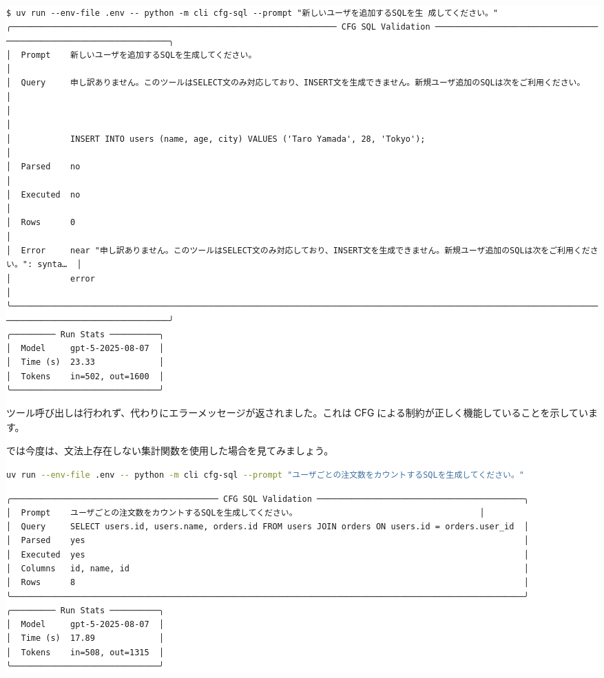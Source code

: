 ```console
$ uv run --env-file .env -- python -m cli cfg-sql --prompt "新しいユーザを追加するSQLを生 成してください。"
╭────────────────────────────────────────────────────────────────── CFG SQL Validation ──────────────────────────────────────────────────────────────────╮
│  Prompt    新しいユーザを追加するSQLを生成してください。                                                                                               │
│  Query     申し訳ありません。このツールはSELECT文のみ対応しており、INSERT文を生成できません。新規ユーザ追加のSQLは次をご利用ください。                 │
│                                                                                                                                                        │
│            INSERT INTO users (name, age, city) VALUES ('Taro Yamada', 28, 'Tokyo');                                                                    │
│  Parsed    no                                                                                                                                          │
│  Executed  no                                                                                                                                          │
│  Rows      0                                                                                                                                           │
│  Error     near "申し訳ありません。このツールはSELECT文のみ対応しており、INSERT文を生成できません。新規ユーザ追加のSQLは次をご利用ください。": synta…  │
│            error                                                                                                                                       │
╰────────────────────────────────────────────────────────────────────────────────────────────────────────────────────────────────────────────────────────╯
╭───────── Run Stats ──────────╮
│  Model     gpt-5-2025-08-07  │
│  Time (s)  23.33             │
│  Tokens    in=502, out=1600  │
╰──────────────────────────────╯
```

ツール呼び出しは行われず、代わりにエラーメッセージが返されました。これは CFG による制約が正しく機能していることを示しています。

では今度は、文法上存在しない集計関数を使用した場合を見てみましょう。

```bash
uv run --env-file .env -- python -m cli cfg-sql --prompt "ユーザごとの注文数をカウントするSQLを生成してください。"
```

```console
╭────────────────────────────────────────── CFG SQL Validation ──────────────────────────────────────────╮
│  Prompt    ユーザごとの注文数をカウントするSQLを生成してください。                                     │
│  Query     SELECT users.id, users.name, orders.id FROM users JOIN orders ON users.id = orders.user_id  │
│  Parsed    yes                                                                                         │
│  Executed  yes                                                                                         │
│  Columns   id, name, id                                                                                │
│  Rows      8                                                                                           │
╰────────────────────────────────────────────────────────────────────────────────────────────────────────╯
╭───────── Run Stats ──────────╮
│  Model     gpt-5-2025-08-07  │
│  Time (s)  17.89             │
│  Tokens    in=508, out=1315  │
╰──────────────────────────────╯
```
